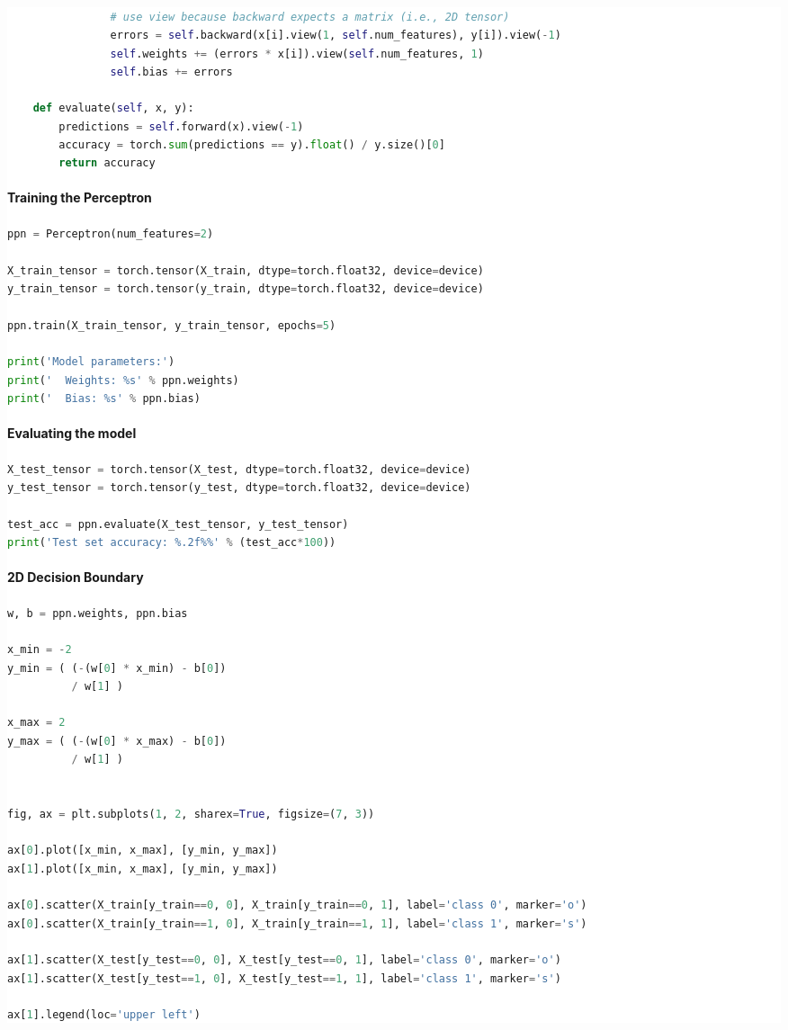 ```python id="wGyJ983uXCEx"
                # use view because backward expects a matrix (i.e., 2D tensor)
                errors = self.backward(x[i].view(1, self.num_features), y[i]).view(-1)
                self.weights += (errors * x[i]).view(self.num_features, 1)
                self.bias += errors
                
    def evaluate(self, x, y):
        predictions = self.forward(x).view(-1)
        accuracy = torch.sum(predictions == y).float() / y.size()[0]
        return accuracy
```


#### Training the Perceptron


```python colab={"base_uri": "https://localhost:8080/"} id="RgM5T97NXPMk" outputId="ecef04a3-c75a-4184-e97d-37f4cbeb9f3a"
ppn = Perceptron(num_features=2)

X_train_tensor = torch.tensor(X_train, dtype=torch.float32, device=device)
y_train_tensor = torch.tensor(y_train, dtype=torch.float32, device=device)

ppn.train(X_train_tensor, y_train_tensor, epochs=5)

print('Model parameters:')
print('  Weights: %s' % ppn.weights)
print('  Bias: %s' % ppn.bias)
```


#### Evaluating the model


```python colab={"base_uri": "https://localhost:8080/"} id="HPBujF2_X152" outputId="3a9bcd77-9e67-4a0a-e556-ff721555bde0"
X_test_tensor = torch.tensor(X_test, dtype=torch.float32, device=device)
y_test_tensor = torch.tensor(y_test, dtype=torch.float32, device=device)

test_acc = ppn.evaluate(X_test_tensor, y_test_tensor)
print('Test set accuracy: %.2f%%' % (test_acc*100))
```


#### 2D Decision Boundary


```python colab={"base_uri": "https://localhost:8080/", "height": 211} id="Rj-WVopfX-yb" outputId="c87d5ba9-968b-4b55-aecc-38fbaa043279"
w, b = ppn.weights, ppn.bias

x_min = -2
y_min = ( (-(w[0] * x_min) - b[0]) 
          / w[1] )

x_max = 2
y_max = ( (-(w[0] * x_max) - b[0]) 
          / w[1] )


fig, ax = plt.subplots(1, 2, sharex=True, figsize=(7, 3))

ax[0].plot([x_min, x_max], [y_min, y_max])
ax[1].plot([x_min, x_max], [y_min, y_max])

ax[0].scatter(X_train[y_train==0, 0], X_train[y_train==0, 1], label='class 0', marker='o')
ax[0].scatter(X_train[y_train==1, 0], X_train[y_train==1, 1], label='class 1', marker='s')

ax[1].scatter(X_test[y_test==0, 0], X_test[y_test==0, 1], label='class 0', marker='o')
ax[1].scatter(X_test[y_test==1, 0], X_test[y_test==1, 1], label='class 1', marker='s')

ax[1].legend(loc='upper left')
```
